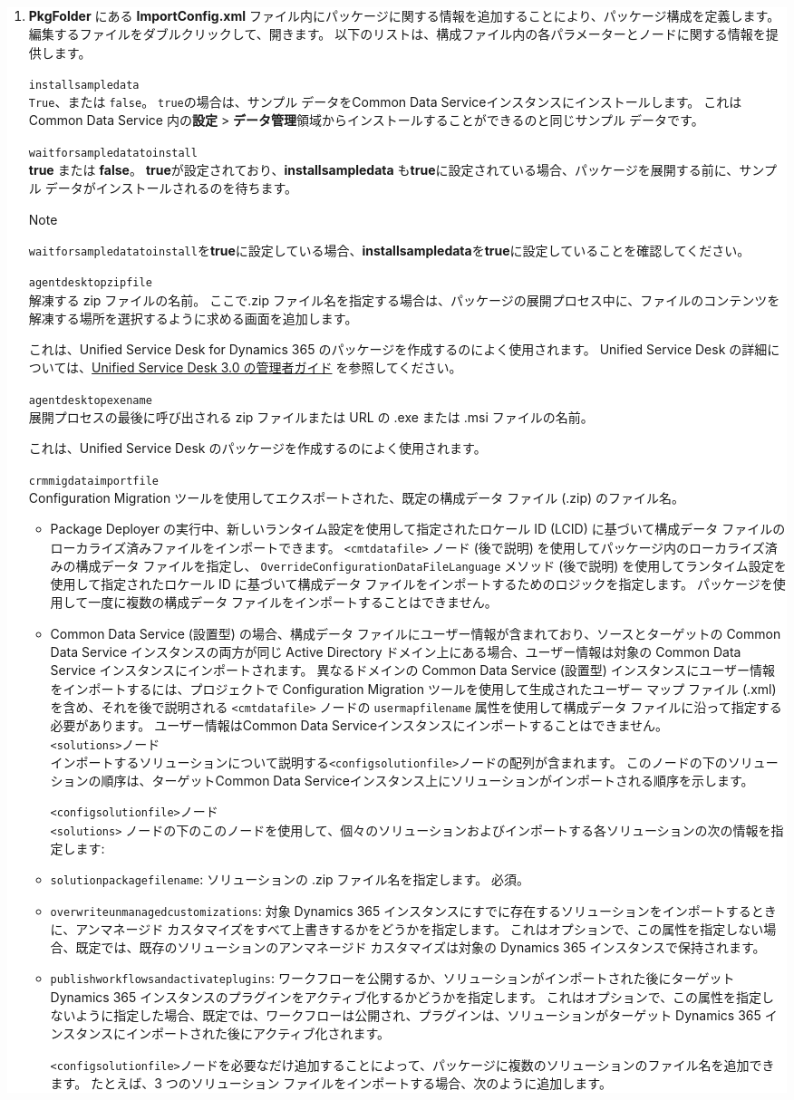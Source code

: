 1. **PkgFolder** にある **ImportConfig.xml** ファイル内にパッケージに関する情報を追加することにより、パッケージ構成を定義します。 編集するファイルをダブルクリックして、開きます。 以下のリストは、構成ファイル内の各パラメーターとノードに関する情報を提供します。  

    `installsampledata`  
    `True`、または `false`。 `true`の場合は、サンプル データをCommon Data Serviceインスタンスにインストールします。 これは Common Data Service 内の**設定** > **データ管理**領域からインストールすることができるのと同じサンプル データです。  

    `waitforsampledatatoinstall`  
   **true** または **false**。 **true**が設定されており、**installsampledata** も**true**に設定されている場合、パッケージを展開する前に、サンプル データがインストールされるのを待ちます。  

   > [!NOTE]
   >  `waitforsampledatatoinstall`を**true**に設定している場合、**installsampledata**を**true**に設定していることを確認してください。  

    `agentdesktopzipfile`  
    解凍する zip ファイルの名前。 ここで.zip ファイル名を指定する場合は、パッケージの展開プロセス中に、ファイルのコンテンツを解凍する場所を選択するように求める画面を追加します。  

    これは、Unified Service Desk for Dynamics 365 のパッケージを作成するのによく使用されます。 Unified Service Desk の詳細については、[Unified Service Desk 3.0 の管理者ガイド](/dynamics365/customer-engagement/unified-service-desk/administration-guide-unified-service-desk-3) を参照してください。  

    `agentdesktopexename`  
    展開プロセスの最後に呼び出される zip ファイルまたは URL の .exe または .msi ファイルの名前。  

    これは、Unified Service Desk のパッケージを作成するのによく使用されます。  

    `crmmigdataimportfile`  
    Configuration Migration ツールを使用してエクスポートされた、既定の構成データ ファイル (.zip) のファイル名。  

   - Package Deployer の実行中、新しいランタイム設定を使用して指定されたロケール ID (LCID) に基づいて構成データ ファイルのローカライズ済みファイルをインポートできます。 `<cmtdatafile>` ノード (後で説明) を使用してパッケージ内のローカライズ済みの構成データ ファイルを指定し、 `OverrideConfigurationDataFileLanguage` メソッド (後で説明) を使用してランタイム設定を使用して指定されたロケール ID に基づいて構成データ ファイルをインポートするためのロジックを指定します。 パッケージを使用して一度に複数の構成データ ファイルをインポートすることはできません。  

   - Common Data Service (設置型) の場合、構成データ ファイルにユーザー情報が含まれており、ソースとターゲットの Common Data Service インスタンスの両方が同じ Active Directory ドメイン上にある場合、ユーザー情報は対象の Common Data Service インスタンスにインポートされます。 異なるドメインの Common Data Service (設置型) インスタンスにユーザー情報をインポートするには、プロジェクトで Configuration Migration ツールを使用して生成されたユーザー マップ ファイル (.xml) を含め、それを後で説明される `<cmtdatafile>` ノードの `usermapfilename` 属性を使用して構成データ ファイルに沿って指定する必要があります。 ユーザー情報はCommon Data Serviceインスタンスにインポートすることはできません。  
     `<solutions>`ノード  
     インポートするソリューションについて説明する`<configsolutionfile>`ノードの配列が含まれます。 このノードの下のソリューションの順序は、ターゲットCommon Data Serviceインスタンス上にソリューションがインポートされる順序を示します。  

     `<configsolutionfile>`ノード  
     `<solutions>` ノードの下のこのノードを使用して、個々のソリューションおよびインポートする各ソリューションの次の情報を指定します:  

   - `solutionpackagefilename`: ソリューションの .zip ファイル名を指定します。 必須。  

   - `overwriteunmanagedcustomizations`: 対象 Dynamics 365 インスタンスにすでに存在するソリューションをインポートするときに、アンマネージド カスタマイズをすべて上書きするかをどうかを指定します。 これはオプションで、この属性を指定しない場合、既定では、既存のソリューションのアンマネージド カスタマイズは対象の Dynamics 365 インスタンスで保持されます。  

   - `publishworkflowsandactivateplugins`: ワークフローを公開するか、ソリューションがインポートされた後にターゲット Dynamics 365 インスタンスのプラグインをアクティブ化するかどうかを指定します。 これはオプションで、この属性を指定しないように指定した場合、既定では、ワークフローは公開され、プラグインは、ソリューションがターゲット Dynamics 365 インスタンスにインポートされた後にアクティブ化されます。  

     `<configsolutionfile>`ノードを必要なだけ追加することによって、パッケージに複数のソリューションのファイル名を追加できます。 たとえば、3 つのソリューション ファイルをインポートする場合、次のように追加します。  
